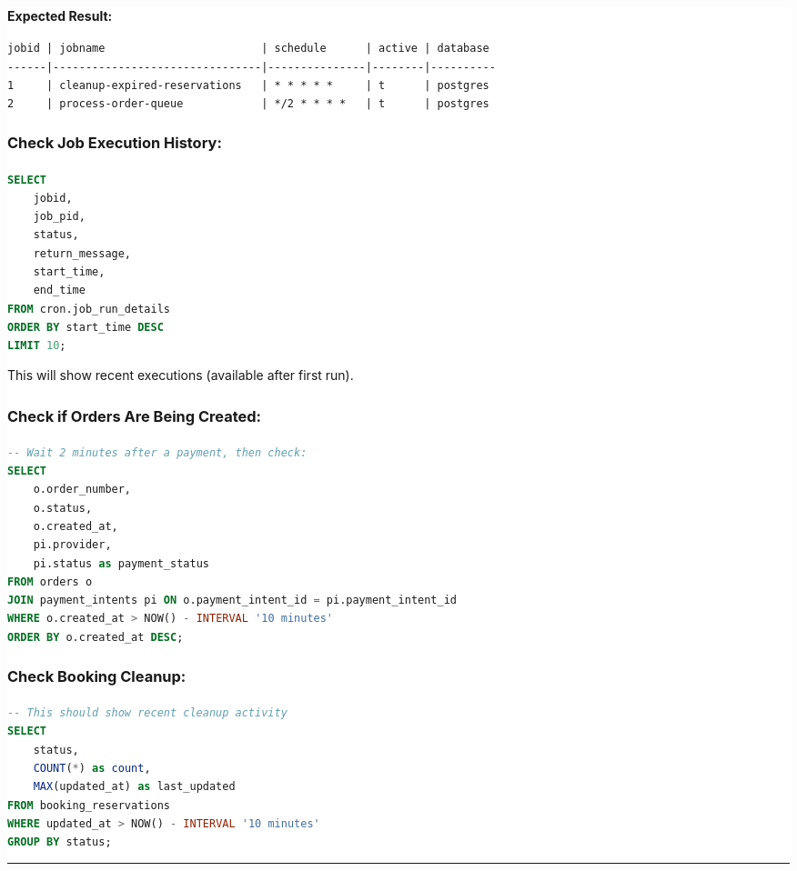 **Expected Result:**
```
jobid | jobname                        | schedule      | active | database
------|--------------------------------|---------------|--------|----------
1     | cleanup-expired-reservations   | * * * * *     | t      | postgres
2     | process-order-queue            | */2 * * * *   | t      | postgres
```

### **Check Job Execution History:**
```sql
SELECT 
    jobid,
    job_pid,
    status,
    return_message,
    start_time,
    end_time
FROM cron.job_run_details
ORDER BY start_time DESC
LIMIT 10;
```

This will show recent executions (available after first run).

### **Check if Orders Are Being Created:**
```sql
-- Wait 2 minutes after a payment, then check:
SELECT 
    o.order_number,
    o.status,
    o.created_at,
    pi.provider,
    pi.status as payment_status
FROM orders o
JOIN payment_intents pi ON o.payment_intent_id = pi.payment_intent_id
WHERE o.created_at > NOW() - INTERVAL '10 minutes'
ORDER BY o.created_at DESC;
```

### **Check Booking Cleanup:**
```sql
-- This should show recent cleanup activity
SELECT 
    status,
    COUNT(*) as count,
    MAX(updated_at) as last_updated
FROM booking_reservations
WHERE updated_at > NOW() - INTERVAL '10 minutes'
GROUP BY status;
```

---
